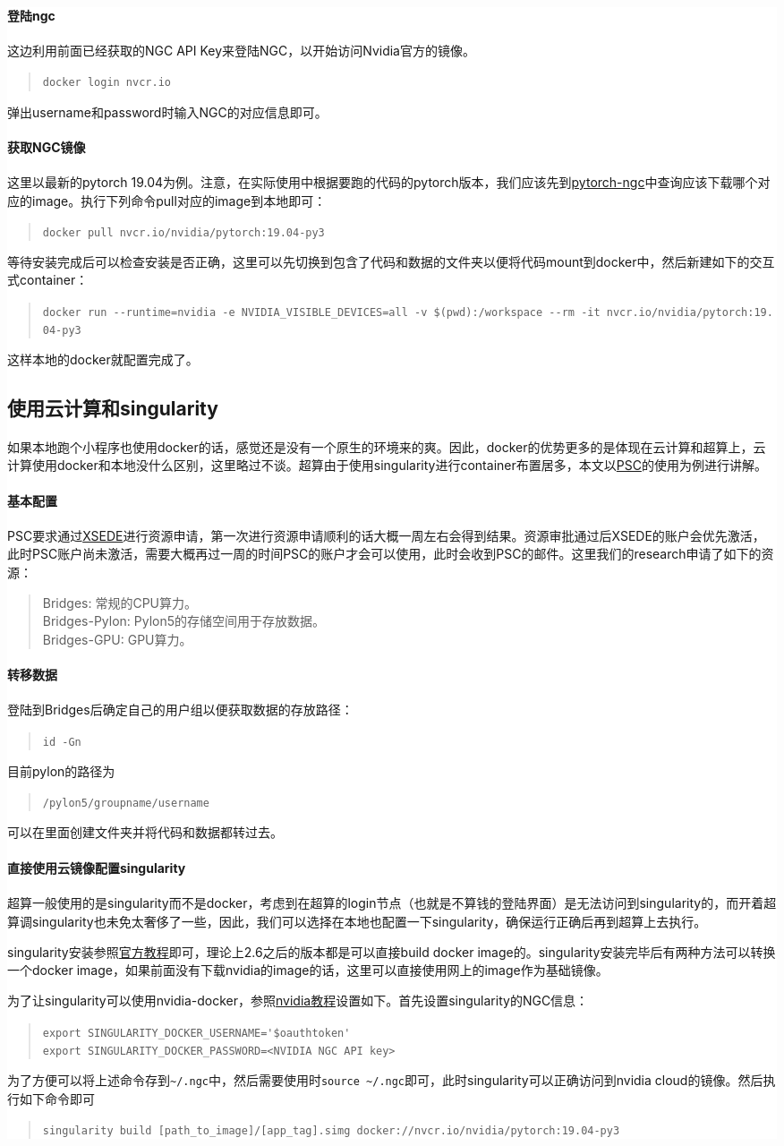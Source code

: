 #### 登陆ngc
这边利用前面已经获取的NGC API Key来登陆NGC，以开始访问Nvidia官方的镜像。
> `docker login nvcr.io`

弹出username和password时输入NGC的对应信息即可。

#### 获取NGC镜像
这里以最新的pytorch 19.04为例。注意，在实际使用中根据要跑的代码的pytorch版本，我们应该先到[pytorch-ngc](https://docs.nvidia.com/deeplearning/dgx/pytorch-release-notes/overview.html#overview)中查询应该下载哪个对应的image。执行下列命令pull对应的image到本地即可：

> `docker pull nvcr.io/nvidia/pytorch:19.04-py3`

等待安装完成后可以检查安装是否正确，这里可以先切换到包含了代码和数据的文件夹以便将代码mount到docker中，然后新建如下的交互式container：
> `docker run --runtime=nvidia -e NVIDIA_VISIBLE_DEVICES=all -v $(pwd):/workspace --rm -it nvcr.io/nvidia/pytorch:19.04-py3`

这样本地的docker就配置完成了。

## 使用云计算和singularity
如果本地跑个小程序也使用docker的话，感觉还是没有一个原生的环境来的爽。因此，docker的优势更多的是体现在云计算和超算上，云计算使用docker和本地没什么区别，这里略过不谈。超算由于使用singularity进行container布置居多，本文以[PSC](https://www.psc.edu/)的使用为例进行讲解。

#### 基本配置
PSC要求通过[XSEDE](https://portal.xsede.org)进行资源申请，第一次进行资源申请顺利的话大概一周左右会得到结果。资源审批通过后XSEDE的账户会优先激活，此时PSC账户尚未激活，需要大概再过一周的时间PSC的账户才会可以使用，此时会收到PSC的邮件。这里我们的research申请了如下的资源：
> Bridges: 常规的CPU算力。  
> Bridges-Pylon: Pylon5的存储空间用于存放数据。  
> Bridges-GPU: GPU算力。

#### 转移数据
登陆到Bridges后确定自己的用户组以便获取数据的存放路径：

> `id -Gn`

目前pylon的路径为
> `/pylon5/groupname/username`

可以在里面创建文件夹并将代码和数据都转过去。

#### 直接使用云镜像配置singularity
超算一般使用的是singularity而不是docker，考虑到在超算的login节点（也就是不算钱的登陆界面）是无法访问到singularity的，而开着超算调singularity也未免太奢侈了一些，因此，我们可以选择在本地也配置一下singularity，确保运行正确后再到超算上去执行。

singularity安装参照[官方教程](https://www.sylabs.io/guides/3.2/user-guide/installation.html)即可，理论上2.6之后的版本都是可以直接build docker image的。singularity安装完毕后有两种方法可以转换一个docker image，如果前面没有下载nvidia的image的话，这里可以直接使用网上的image作为基础镜像。

为了让singularity可以使用nvidia-docker，参照[nvidia教程](https://docs.nvidia.com/ngc/ngc-user-guide/singularity.html#singularity)设置如下。首先设置singularity的NGC信息：
> `export SINGULARITY_DOCKER_USERNAME='$oauthtoken'`  
> `export SINGULARITY_DOCKER_PASSWORD=<NVIDIA NGC API key>`

为了方便可以将上述命令存到`~/.ngc`中，然后需要使用时`source ~/.ngc`即可，此时singularity可以正确访问到nvidia cloud的镜像。然后执行如下命令即可

> `singularity build [path_to_image]/[app_tag].simg docker://nvcr.io/nvidia/pytorch:19.04-py3`
